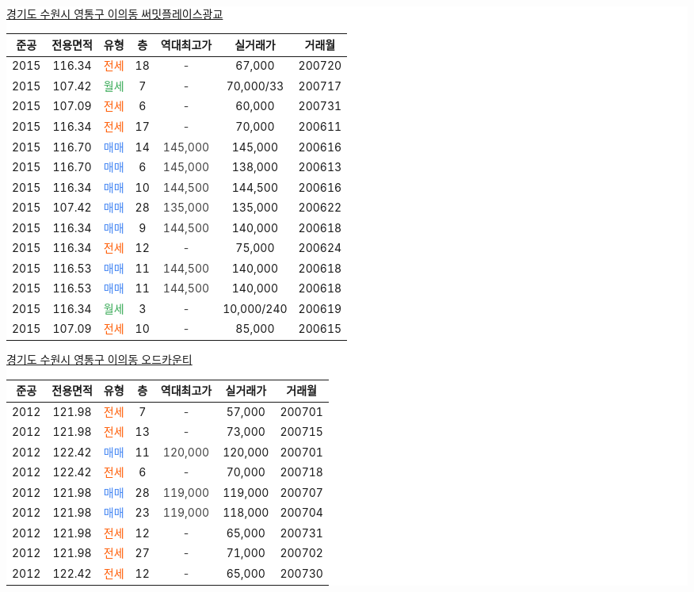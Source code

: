 
<script async src="//pagead2.googlesyndication.com/pagead/js/adsbygoogle.js"></script>

<ins class="adsbygoogle"
     style="display:block"
     data-ad-client="ca-pub-2446590836940007"
     data-ad-slot="1659523306"
     data-ad-format="auto"
     data-full-width-responsive="true"></ins>
<script>
(adsbygoogle = window.adsbygoogle || []).push({});
</script>


[경기도 수원시 영통구 이의동 써밋플레이스광교](https://search.naver.com/search.naver?query=%EA%B2%BD%EA%B8%B0%EB%8F%84+%EC%88%98%EC%9B%90%EC%8B%9C+%EC%98%81%ED%86%B5%EA%B5%AC+%EC%9D%B4%EC%9D%98%EB%8F%99+%EC%8D%A8%EB%B0%8B%ED%94%8C%EB%A0%88%EC%9D%B4%EC%8A%A4%EA%B4%91%EA%B5%90)

|준공|전용면적|유형|층|역대최고가|실거래가|거래월|
|:---:|:---:|:---:|:---:|:---:|:---:|:---:|
|2015|116.34|<span style="color:#ff5a00">전세</span>|18|<span style="color:#444444">-</span>|67,000|200720|
|2015|107.42|<span style="color:#34a853">월세</span>|7|<span style="color:#444444">-</span>|70,000/33|200717|
|2015|107.09|<span style="color:#ff5a00">전세</span>|6|<span style="color:#444444">-</span>|60,000|200731|
|2015|116.34|<span style="color:#ff5a00">전세</span>|17|<span style="color:#444444">-</span>|70,000|200611|
|2015|116.70|<span style="color:#4285f3">매매</span>|14|<span style="color:#444444">145,000</span>|145,000|200616|
|2015|116.70|<span style="color:#4285f3">매매</span>|6|<span style="color:#444444">145,000</span>|138,000|200613|
|2015|116.34|<span style="color:#4285f3">매매</span>|10|<span style="color:#444444">144,500</span>|144,500|200616|
|2015|107.42|<span style="color:#4285f3">매매</span>|28|<span style="color:#444444">135,000</span>|135,000|200622|
|2015|116.34|<span style="color:#4285f3">매매</span>|9|<span style="color:#444444">144,500</span>|140,000|200618|
|2015|116.34|<span style="color:#ff5a00">전세</span>|12|<span style="color:#444444">-</span>|75,000|200624|
|2015|116.53|<span style="color:#4285f3">매매</span>|11|<span style="color:#444444">144,500</span>|140,000|200618|
|2015|116.53|<span style="color:#4285f3">매매</span>|11|<span style="color:#444444">144,500</span>|140,000|200618|
|2015|116.34|<span style="color:#34a853">월세</span>|3|<span style="color:#444444">-</span>|10,000/240|200619|
|2015|107.09|<span style="color:#ff5a00">전세</span>|10|<span style="color:#444444">-</span>|85,000|200615|

[경기도 수원시 영통구 이의동 오드카운티](https://search.naver.com/search.naver?query=%EA%B2%BD%EA%B8%B0%EB%8F%84+%EC%88%98%EC%9B%90%EC%8B%9C+%EC%98%81%ED%86%B5%EA%B5%AC+%EC%9D%B4%EC%9D%98%EB%8F%99+%EC%98%A4%EB%93%9C%EC%B9%B4%EC%9A%B4%ED%8B%B0)

|준공|전용면적|유형|층|역대최고가|실거래가|거래월|
|:---:|:---:|:---:|:---:|:---:|:---:|:---:|
|2012|121.98|<span style="color:#ff5a00">전세</span>|7|<span style="color:#444444">-</span>|57,000|200701|
|2012|121.98|<span style="color:#ff5a00">전세</span>|13|<span style="color:#444444">-</span>|73,000|200715|
|2012|122.42|<span style="color:#4285f3">매매</span>|11|<span style="color:#444444">120,000</span>|120,000|200701|
|2012|122.42|<span style="color:#ff5a00">전세</span>|6|<span style="color:#444444">-</span>|70,000|200718|
|2012|121.98|<span style="color:#4285f3">매매</span>|28|<span style="color:#444444">119,000</span>|119,000|200707|
|2012|121.98|<span style="color:#4285f3">매매</span>|23|<span style="color:#444444">119,000</span>|118,000|200704|
|2012|121.98|<span style="color:#ff5a00">전세</span>|12|<span style="color:#444444">-</span>|65,000|200731|
|2012|121.98|<span style="color:#ff5a00">전세</span>|27|<span style="color:#444444">-</span>|71,000|200702|
|2012|122.42|<span style="color:#ff5a00">전세</span>|12|<span style="color:#444444">-</span>|65,000|200730|